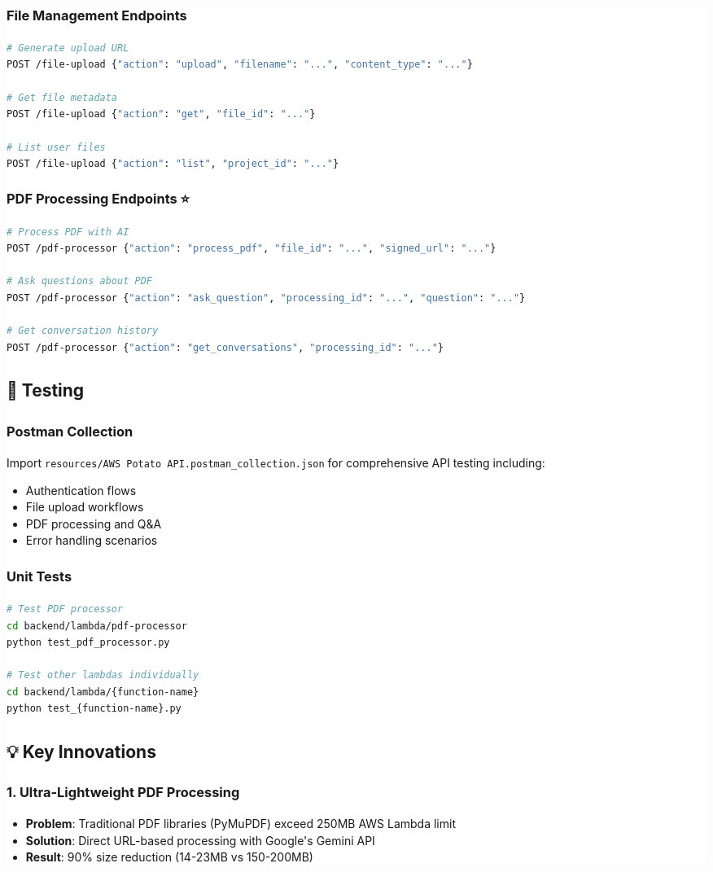 ### File Management Endpoints
```bash
# Generate upload URL
POST /file-upload {"action": "upload", "filename": "...", "content_type": "..."}

# Get file metadata
POST /file-upload {"action": "get", "file_id": "..."}

# List user files
POST /file-upload {"action": "list", "project_id": "..."}
```

### PDF Processing Endpoints ⭐
```bash
# Process PDF with AI
POST /pdf-processor {"action": "process_pdf", "file_id": "...", "signed_url": "..."}

# Ask questions about PDF
POST /pdf-processor {"action": "ask_question", "processing_id": "...", "question": "..."}

# Get conversation history
POST /pdf-processor {"action": "get_conversations", "processing_id": "..."}
```

## 🧪 Testing

### Postman Collection
Import `resources/AWS Potato API.postman_collection.json` for comprehensive API testing including:
- Authentication flows
- File upload workflows  
- PDF processing and Q&A
- Error handling scenarios

### Unit Tests
```bash
# Test PDF processor
cd backend/lambda/pdf-processor
python test_pdf_processor.py

# Test other lambdas individually
cd backend/lambda/{function-name}
python test_{function-name}.py
```

## 💡 Key Innovations

### 1. Ultra-Lightweight PDF Processing
- **Problem**: Traditional PDF libraries (PyMuPDF) exceed 250MB AWS Lambda limit
- **Solution**: Direct URL-based processing with Google's Gemini API
- **Result**: 90% size reduction (14-23MB vs 150-200MB)
